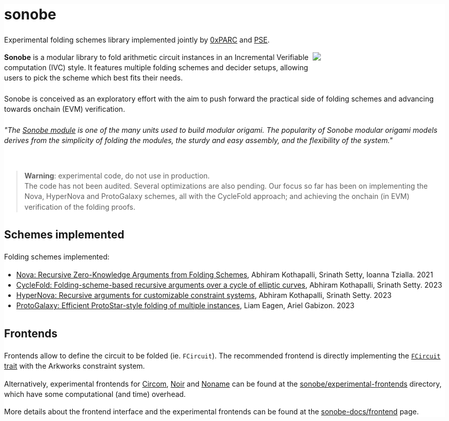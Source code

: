 # sonobe

Experimental folding schemes library implemented jointly by [0xPARC](https://0xparc.org/) and [PSE](https://pse.dev).

<img align="right" style="width:30%;min-width:250px;margin-bottom:20px;" src="https://privacy-scaling-explorations.github.io/sonobe-docs/imgs/sonobe.png">

<b>Sonobe</b> is a modular library to fold arithmetic circuit instances in an Incremental Verifiable computation (IVC) style. It features multiple folding schemes and decider setups, allowing users to pick the scheme which best fits their needs.
<br><br>
Sonobe is conceived as an exploratory effort with the aim to push forward the practical side of folding schemes and advancing towards onchain (EVM) verification.
<br><br>
<i>"The <a href="https://en.wikipedia.org/wiki/Sonobe">Sonobe module</a> is one of the many units used to build modular origami. The popularity of Sonobe modular origami models derives from the simplicity of folding the modules, the sturdy and easy assembly, and the flexibility of the system."</i>

<br>

> **Warning**: experimental code, do not use in production.<br>
> The code has not been audited. Several optimizations are also pending. Our focus so far has been on implementing the Nova, HyperNova and ProtoGalaxy schemes, all with the CycleFold approach; and achieving the onchain (in EVM) verification of the folding proofs.


## Schemes implemented

Folding schemes implemented:

- [Nova: Recursive Zero-Knowledge Arguments from Folding Schemes](https://eprint.iacr.org/2021/370.pdf), Abhiram Kothapalli, Srinath Setty, Ioanna Tzialla. 2021
- [CycleFold: Folding-scheme-based recursive arguments over a cycle of elliptic curves](https://eprint.iacr.org/2023/1192.pdf), Abhiram Kothapalli, Srinath Setty. 2023
- [HyperNova: Recursive arguments for customizable constraint systems](https://eprint.iacr.org/2023/573.pdf), Abhiram Kothapalli, Srinath Setty. 2023
- [ProtoGalaxy: Efficient ProtoStar-style folding of multiple instances](https://eprint.iacr.org/2023/1106.pdf), Liam Eagen, Ariel Gabizon. 2023


## Frontends

Frontends allow to define the circuit to be folded (ie. `FCircuit`).
The recommended frontend is directly implementing the [`FCircuit` trait](https://github.com/privacy-scaling-explorations/sonobe/blob/8912049ba100f66ac3849a35c47b8d80806d86f2/folding-schemes/src/frontend/mod.rs#L17) with the Arkworks constraint system.

Alternatively, experimental frontends for [Circom](https://github.com/iden3/circom), [Noir](https://github.com/noir-lang/noir) and [Noname](https://github.com/zksecurity/noname) can be found at the [sonobe/experimental-frontends](https://github.com/privacy-scaling-explorations/sonobe/tree/main/experimental-frontends) directory, which have some computational (and time) overhead.

More details about the frontend interface and the experimental frontends can be found at the [sonobe-docs/frontend](https://privacy-scaling-explorations.github.io/sonobe-docs/usage/frontend.html) page.
